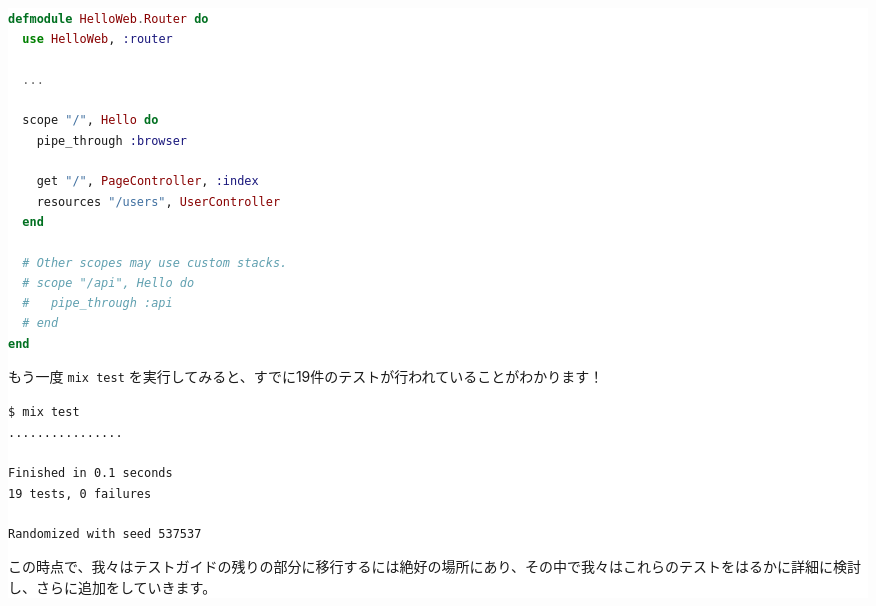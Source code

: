```elixir
defmodule HelloWeb.Router do
  use HelloWeb, :router

  ...

  scope "/", Hello do
    pipe_through :browser

    get "/", PageController, :index
    resources "/users", UserController
  end

  # Other scopes may use custom stacks.
  # scope "/api", Hello do
  #   pipe_through :api
  # end
end
```

もう一度 `mix test` を実行してみると、すでに19件のテストが行われていることがわかります！

```console
$ mix test
................

Finished in 0.1 seconds
19 tests, 0 failures

Randomized with seed 537537
```

この時点で、我々はテストガイドの残りの部分に移行するには絶好の場所にあり、その中で我々はこれらのテストをはるかに詳細に検討し、さらに追加をしていきます。
